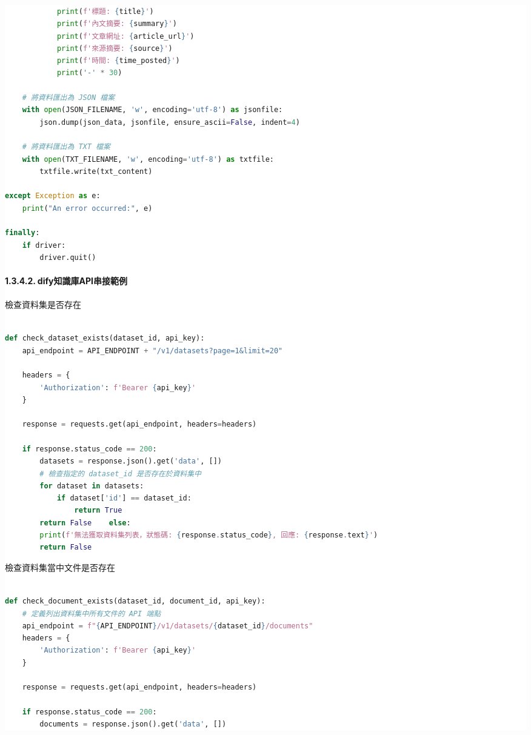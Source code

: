 ```python
            print(f'標題: {title}')  
            print(f'內文摘要: {summary}')  
            print(f'文章網址: {article_url}')  
            print(f'來源摘要: {source}')  
            print(f'時間: {time_posted}')  
            print('-' * 30)  
  
    # 將資料匯出為 JSON 檔案  
    with open(JSON_FILENAME, 'w', encoding='utf-8') as jsonfile:  
        json.dump(json_data, jsonfile, ensure_ascii=False, indent=4)  
  
    # 將資料匯出為 TXT 檔案  
    with open(TXT_FILENAME, 'w', encoding='utf-8') as txtfile:  
        txtfile.write(txt_content)  
  
except Exception as e:  
    print("An error occurred:", e)  
  
finally:  
    if driver:  
        driver.quit()
```

#### 1.3.4.2. dify知識庫API串接範例


檢查資料集是否存在
```python

def check_dataset_exists(dataset_id, api_key):  
    api_endpoint = API_ENDPOINT + "/v1/datasets?page=1&limit=20"  
  
    headers = {  
        'Authorization': f'Bearer {api_key}'  
    }  
  
    response = requests.get(api_endpoint, headers=headers)  
  
    if response.status_code == 200:  
        datasets = response.json().get('data', [])  
        # 檢查指定的 dataset_id 是否存在於資料集中  
        for dataset in datasets:  
            if dataset['id'] == dataset_id:  
                return True  
        return False    else:  
        print(f'無法獲取資料集列表，狀態碼: {response.status_code}, 回應: {response.text}')  
        return False

```

檢查資料集當中文件是否存在

```python

def check_document_exists(dataset_id, document_id, api_key):  
    # 定義列出資料集中所有文件的 API 端點  
    api_endpoint = f"{API_ENDPOINT}/v1/datasets/{dataset_id}/documents"  
    headers = {  
        'Authorization': f'Bearer {api_key}'  
    }  
  
    response = requests.get(api_endpoint, headers=headers)  
  
    if response.status_code == 200:  
        documents = response.json().get('data', [])  
```